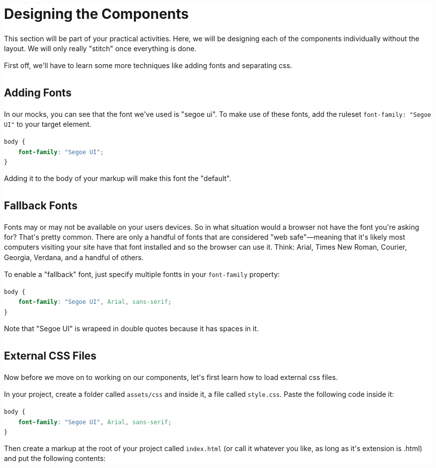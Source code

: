 # Designing the Components

This section will be part of your practical activities. Here, we will be designing each of the components individually without the layout. We will only really "stitch" once everything is done.

First off, we'll have to learn some more techniques like adding fonts and separating css.

## Adding Fonts

In our mocks, you can see that the font we've used is "segoe ui". To make use of these fonts, add the ruleset `font-family: "Segoe UI"` to your target element.

```css
body {
    font-family: "Segoe UI";
}
```

Adding it to the body of your markup will make this font the "default".

## Fallback Fonts

Fonts may or may not be available on your users devices. So in what situation would a browser not have the font you're asking for? That's pretty common. There are only a handful of fonts that are considered "web safe"—meaning that it's likely most computers visiting your site have that font installed and so the browser can use it. Think: Arial, Times New Roman, Courier, Georgia, Verdana, and a handful of others.

To enable a "fallback" font, just specify multiple fontts in your `font-family` property:

```css
body {
    font-family: "Segoe UI", Arial, sans-serif;
}
```

Note that "Segoe UI" is wrapeed in double quotes because it has spaces in it.

## External CSS Files

Now before we move on to working on our components, let's first learn how to load external css files.

In your project, create a folder called `assets/css` and inside it, a file called `style.css`. Paste the following code inside it:

```css
body {
    font-family: "Segoe UI", Arial, sans-serif;
}
```

Then create a markup at the root of your project called `index.html` (or call it whatever you like, as long as it's extension is .html) and put the following contents:
